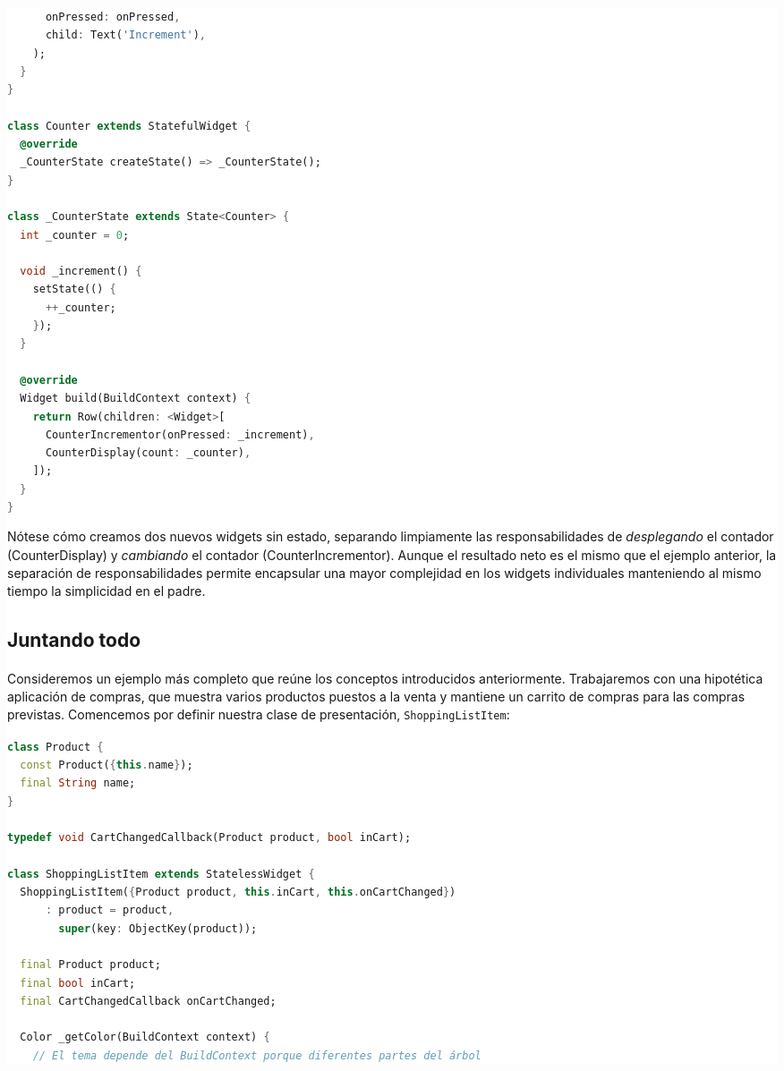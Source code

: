 ```dart
      onPressed: onPressed,
      child: Text('Increment'),
    );
  }
}

class Counter extends StatefulWidget {
  @override
  _CounterState createState() => _CounterState();
}

class _CounterState extends State<Counter> {
  int _counter = 0;

  void _increment() {
    setState(() {
      ++_counter;
    });
  }

  @override
  Widget build(BuildContext context) {
    return Row(children: <Widget>[
      CounterIncrementor(onPressed: _increment),
      CounterDisplay(count: _counter),
    ]);
  }
}
```

Nótese cómo creamos dos nuevos widgets sin estado, separando limpiamente
las responsabilidades de _desplegando_ el contador (CounterDisplay) y _cambiando_
el contador (CounterIncrementor).
Aunque el resultado neto es el mismo que el ejemplo anterior, la separación de
responsabilidades permite encapsular una mayor complejidad en los widgets individuales
manteniendo al mismo tiempo la simplicidad en el padre.

Juntando todo
-------------

Consideremos un ejemplo más completo que reúne los conceptos
introducidos anteriormente. Trabajaremos con una hipotética aplicación de compras,
que muestra varios productos puestos a la venta y mantiene un carrito de compras para
las compras previstas. Comencemos por definir nuestra clase de presentación,
`ShoppingListItem`:

```dart
class Product {
  const Product({this.name});
  final String name;
}

typedef void CartChangedCallback(Product product, bool inCart);

class ShoppingListItem extends StatelessWidget {
  ShoppingListItem({Product product, this.inCart, this.onCartChanged})
      : product = product,
        super(key: ObjectKey(product));

  final Product product;
  final bool inCart;
  final CartChangedCallback onCartChanged;

  Color _getColor(BuildContext context) {
    // El tema depende del BuildContext porque diferentes partes del árbol
```